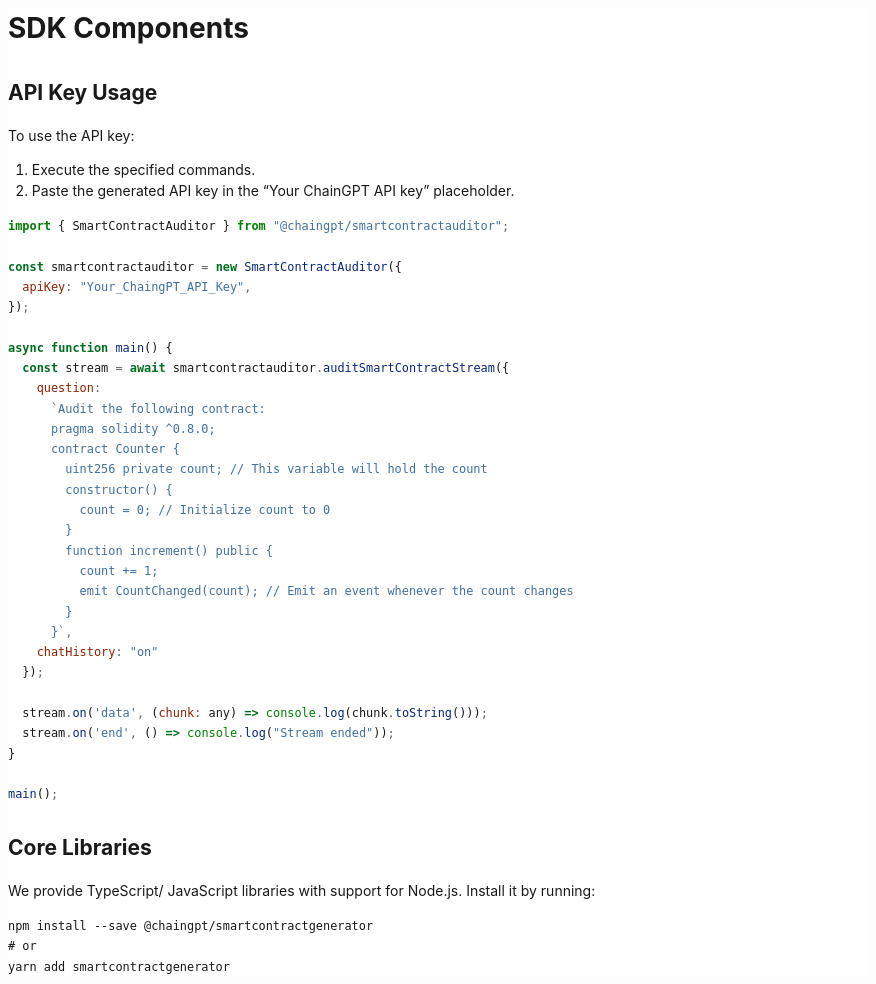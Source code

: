 # SDK Components

## **API Key Usage**

To use the API key:

1. Execute the specified commands.
2. Paste the generated API key in the “Your ChainGPT API key” placeholder.

```javascript
import { SmartContractAuditor } from "@chaingpt/smartcontractauditor";

const smartcontractauditor = new SmartContractAuditor({
  apiKey: "Your_ChaingPT_API_Key",
});

async function main() {
  const stream = await smartcontractauditor.auditSmartContractStream({
    question:
      `Audit the following contract:
      pragma solidity ^0.8.0;
      contract Counter {
        uint256 private count; // This variable will hold the count
        constructor() {
          count = 0; // Initialize count to 0
        }
        function increment() public {
          count += 1;
          emit CountChanged(count); // Emit an event whenever the count changes
        }
      }`,
    chatHistory: "on"
  });

  stream.on('data', (chunk: any) => console.log(chunk.toString()));
  stream.on('end', () => console.log("Stream ended"));
}

main();
```

##

## Core Libraries

We provide TypeScript/ JavaScript libraries with support for Node.js. Install it by running:

```
npm install --save @chaingpt/smartcontractgenerator
# or
yarn add smartcontractgenerator
```
